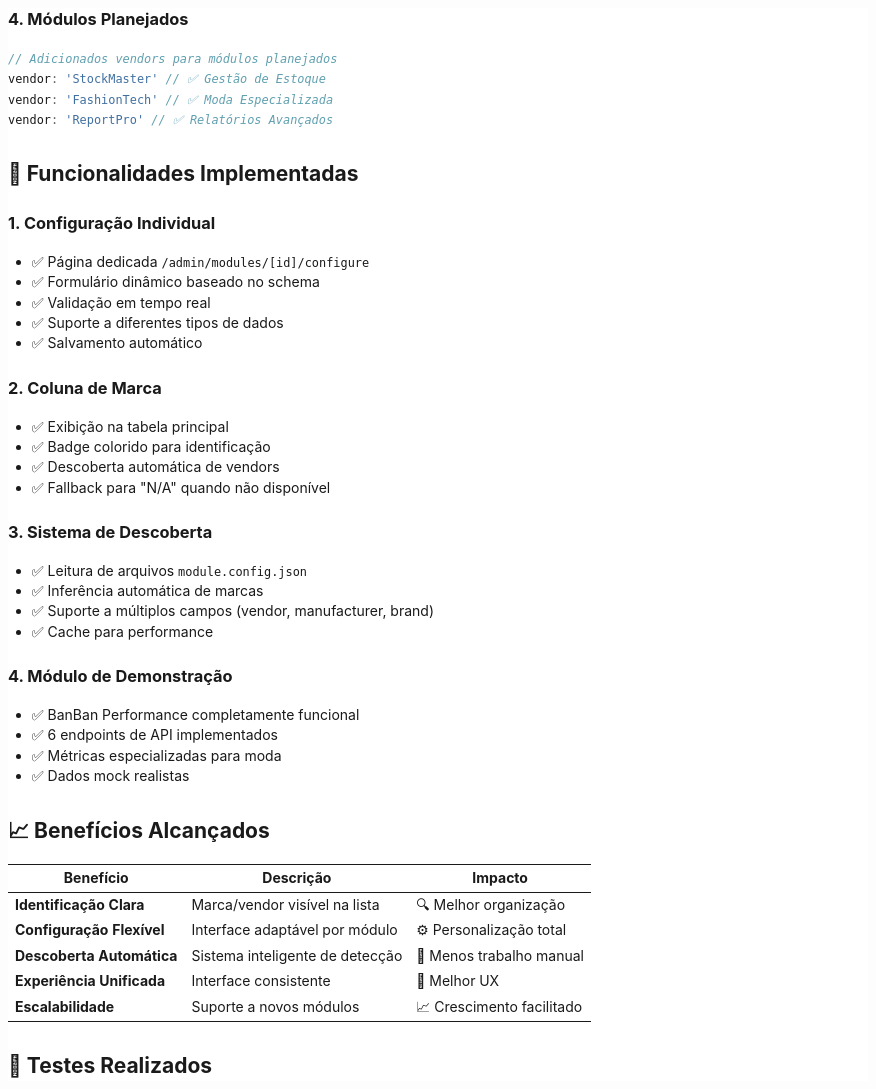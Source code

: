 ### 4. **Módulos Planejados**
```typescript
// Adicionados vendors para módulos planejados
vendor: 'StockMaster' // ✅ Gestão de Estoque
vendor: 'FashionTech' // ✅ Moda Especializada
vendor: 'ReportPro' // ✅ Relatórios Avançados
```

## 🚀 Funcionalidades Implementadas

### **1. Configuração Individual**
- ✅ Página dedicada `/admin/modules/[id]/configure`
- ✅ Formulário dinâmico baseado no schema
- ✅ Validação em tempo real
- ✅ Suporte a diferentes tipos de dados
- ✅ Salvamento automático

### **2. Coluna de Marca**
- ✅ Exibição na tabela principal
- ✅ Badge colorido para identificação
- ✅ Descoberta automática de vendors
- ✅ Fallback para "N/A" quando não disponível

### **3. Sistema de Descoberta**
- ✅ Leitura de arquivos `module.config.json`
- ✅ Inferência automática de marcas
- ✅ Suporte a múltiplos campos (vendor, manufacturer, brand)
- ✅ Cache para performance

### **4. Módulo de Demonstração**
- ✅ BanBan Performance completamente funcional
- ✅ 6 endpoints de API implementados
- ✅ Métricas especializadas para moda
- ✅ Dados mock realistas

## 📈 Benefícios Alcançados

| Benefício | Descrição | Impacto |
|-----------|-----------|---------|
| **Identificação Clara** | Marca/vendor visível na lista | 🔍 Melhor organização |
| **Configuração Flexível** | Interface adaptável por módulo | ⚙️ Personalização total |
| **Descoberta Automática** | Sistema inteligente de detecção | 🤖 Menos trabalho manual |
| **Experiência Unificada** | Interface consistente | 👥 Melhor UX |
| **Escalabilidade** | Suporte a novos módulos | 📈 Crescimento facilitado |

## 🧪 Testes Realizados
